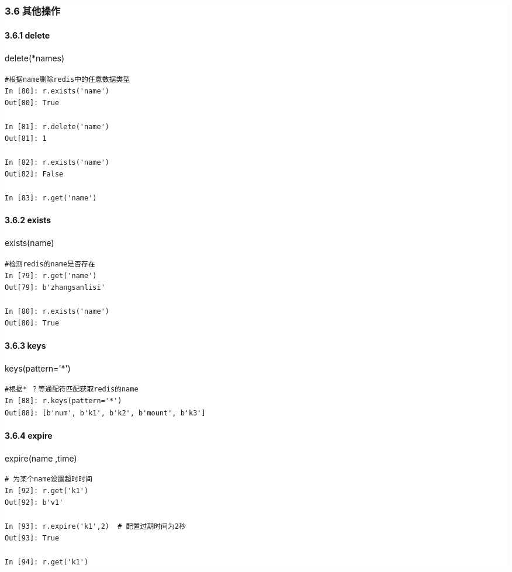 ### 3.6 其他操作
#### 3.6.1 delete
delete(*names)

```
#根据name删除redis中的任意数据类型
In [80]: r.exists('name')
Out[80]: True

In [81]: r.delete('name')
Out[81]: 1

In [82]: r.exists('name')
Out[82]: False

In [83]: r.get('name')

```

#### 3.6.2 exists
exists(name)

```
#检测redis的name是否存在
In [79]: r.get('name')
Out[79]: b'zhangsanlisi'

In [80]: r.exists('name')
Out[80]: True

```

#### 3.6.3 keys
keys(pattern='*')

```
#根据* ？等通配符匹配获取redis的name
In [88]: r.keys(pattern='*')
Out[88]: [b'num', b'k1', b'k2', b'mount', b'k3']
```

#### 3.6.4 expire
expire(name ,time)

```
# 为某个name设置超时时间
In [92]: r.get('k1')
Out[92]: b'v1'

In [93]: r.expire('k1',2)  # 配置过期时间为2秒
Out[93]: True

In [94]: r.get('k1')

```

